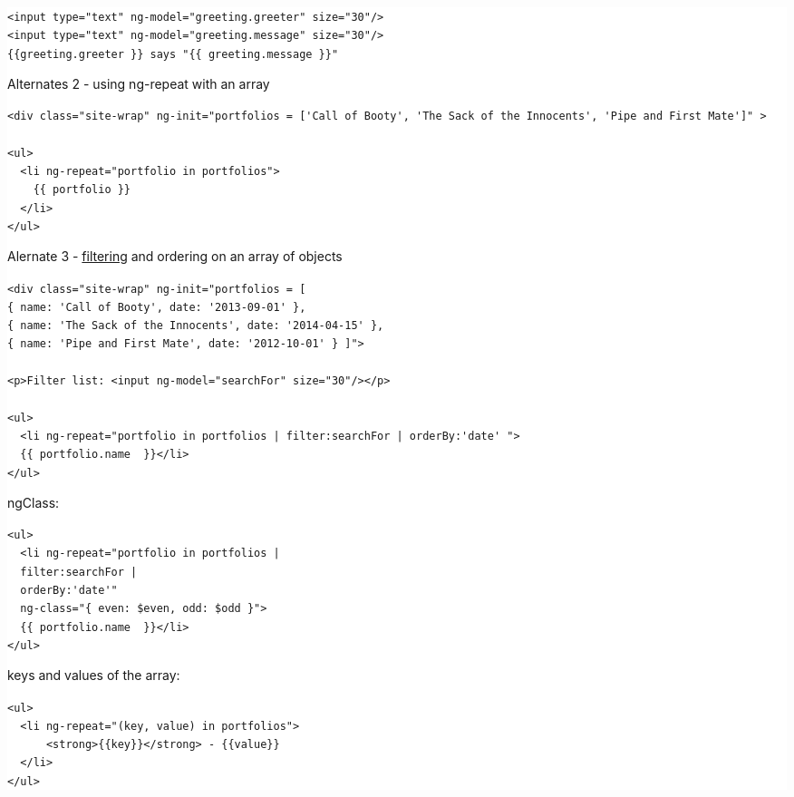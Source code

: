 ```
<input type="text" ng-model="greeting.greeter" size="30"/>
<input type="text" ng-model="greeting.message" size="30"/>
{{greeting.greeter }} says "{{ greeting.message }}"
```

Alternates 2 - using ng-repeat with an array

```
<div class="site-wrap" ng-init="portfolios = ['Call of Booty', 'The Sack of the Innocents', 'Pipe and First Mate']" >

<ul>
  <li ng-repeat="portfolio in portfolios">
    {{ portfolio }}
  </li>
</ul>
```

Alernate 3 - [filtering](https://docs.angularjs.org/api/ng/filter) and ordering on an array of objects

```
<div class="site-wrap" ng-init="portfolios = [
{ name: 'Call of Booty', date: '2013-09-01' },
{ name: 'The Sack of the Innocents', date: '2014-04-15' },
{ name: 'Pipe and First Mate', date: '2012-10-01' } ]">

<p>Filter list: <input ng-model="searchFor" size="30"/></p>

<ul>
  <li ng-repeat="portfolio in portfolios | filter:searchFor | orderBy:'date' ">
  {{ portfolio.name  }}</li>
</ul>
```

ngClass:

```
<ul>
  <li ng-repeat="portfolio in portfolios |
  filter:searchFor |
  orderBy:'date'"
  ng-class="{ even: $even, odd: $odd }">
  {{ portfolio.name  }}</li>
</ul>
```

keys and values of the array:

```
<ul>
  <li ng-repeat="(key, value) in portfolios">
      <strong>{{key}}</strong> - {{value}}
  </li>
</ul>
```
